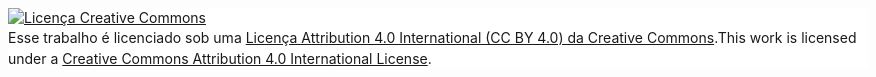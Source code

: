 [![Licença Creative Commons][CCby4Image]][CCA4IL]  
<span data-ttu-id="e3167-252">Esse trabalho é licenciado sob uma [Licença Attribution 4.0 International (CC BY 4.0) da Creative Commons][CCA4IL].</span><span class="sxs-lookup"><span data-stu-id="e3167-252">This work is licensed under a [Creative Commons Attribution 4.0 International License][CCA4IL].</span></span>  

[CCA4IL]: https://creativecommons.org/licenses/by/4.0  
[CCby4Image]: https://i.creativecommons.org/l/by/4.0/88x31.png  
[GoogleSitePolicies]: https://developers.google.com/terms/site-policies  
[KayceBasques]: https://developers.google.com/web/resources/contributors/kaycebasques  


[ImageGlitchProject]: /microsoft-edge/devtools-guide-chromium/media/workspaces-glitch-workspaces-demo-source.msft.png "Figura 1: um projeto de falha com um nome gerado aleatoriamente"  
[DevToolsCssIndex]: /microsoft-edge/devtools-guide-chromium/css/index "Introdução à exibição e alteração de CSS"  
[GlitchWorkspacesDemo]: https://glitch.com/edit/#!/microsoft-edge-chromium-devtools?path=workspaces-demo/index.html:1:0 "Arquivos de demonstração de espaços de trabalho | Problema"  
[MDNCSSContent]: https://developer.mozilla.org/docs/Web/CSS/content "Conteúdo-CSS: folhas de estilos em cascata | MDN"  
[MDNWebGettingStarted]: https://developer.mozilla.org/docs/Learn/Getting_started_with_the_web "Introdução à Web | MDN"  
[MDNSimpleLocalHTTPServer]: https://developer.mozilla.org/docs/Learn/Common_questions/set_up_a_local_testing_server#Running_a_simple_local_HTTP_server "Executar um servidor HTTP local simples | MDN"  
[MDNWebAPIsDOM]: https://developer.mozilla.org/docs/Web/API/Document_Object_Model/Introduction "Introdução a APIs do DOM-Web | MDN"  
[TreehouseBlogSourceMaps]: https://blog.teamtreehouse.com/introduction-source-maps "Uma introdução aos mapas de origem | Blog Treehouse"  
[WikiPortURLs]: https://en.wikipedia.org/wiki/Port_(computer_networking)#Use_in_URLs "Porta \ (rede de computador \)-Wikipédia"  